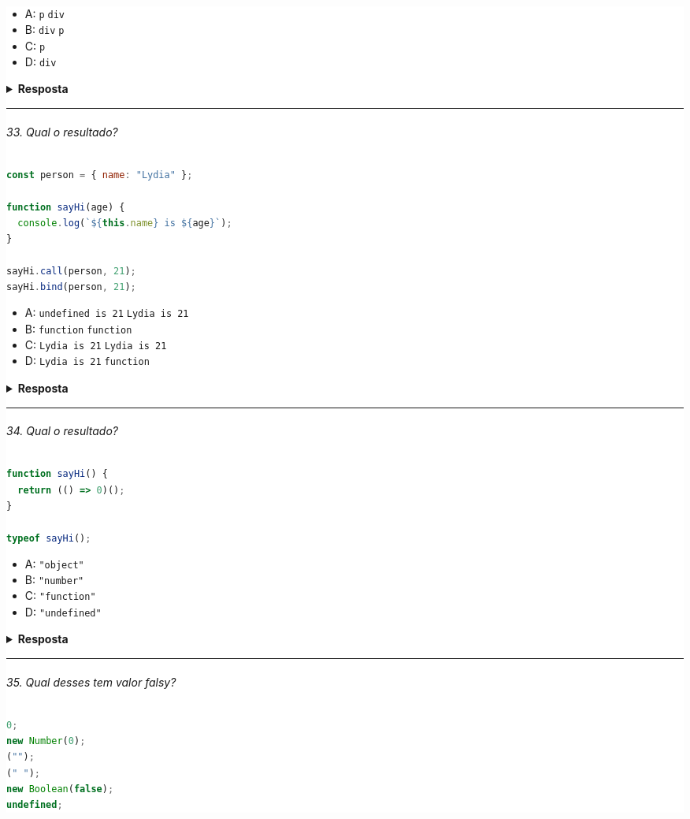 - A: `p` `div`
- B: `div` `p`
- C: `p`
- D: `div`

<details><summary><b>Resposta</b></summary></details>

---

###### 33. Qual o resultado?

```javascript
const person = { name: "Lydia" };

function sayHi(age) {
  console.log(`${this.name} is ${age}`);
}

sayHi.call(person, 21);
sayHi.bind(person, 21);
```

- A: `undefined is 21` `Lydia is 21`
- B: `function` `function`
- C: `Lydia is 21` `Lydia is 21`
- D: `Lydia is 21` `function`

<details><summary><b>Resposta</b></summary></details>

---

###### 34. Qual o resultado?

```javascript
function sayHi() {
  return (() => 0)();
}

typeof sayHi();
```

- A: `"object"`
- B: `"number"`
- C: `"function"`
- D: `"undefined"`

<details><summary><b>Resposta</b></summary></details>

---

###### 35. Qual desses tem valor falsy?

```javascript
0;
new Number(0);
("");
(" ");
new Boolean(false);
undefined;
```
